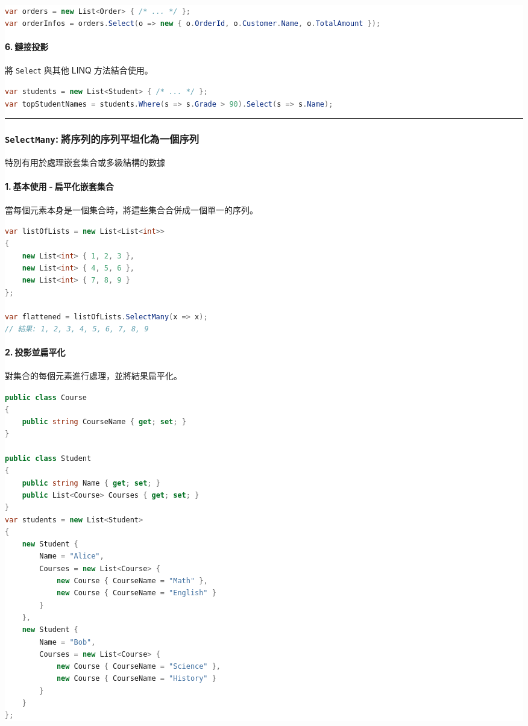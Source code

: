 ```csharp
var orders = new List<Order> { /* ... */ };
var orderInfos = orders.Select(o => new { o.OrderId, o.Customer.Name, o.TotalAmount });
```

#### 6. 鏈接投影

將 `Select` 與其他 LINQ 方法結合使用。

```csharp
var students = new List<Student> { /* ... */ };
var topStudentNames = students.Where(s => s.Grade > 90).Select(s => s.Name);
```

---------

### `SelectMany`: 將序列的序列平坦化為一個序列

特別有用於處理嵌套集合或多級結構的數據

#### 1. 基本使用 - 扁平化嵌套集合

當每個元素本身是一個集合時，將這些集合合併成一個單一的序列。

```csharp
var listOfLists = new List<List<int>>
{
    new List<int> { 1, 2, 3 },
    new List<int> { 4, 5, 6 },
    new List<int> { 7, 8, 9 }
};

var flattened = listOfLists.SelectMany(x => x);
// 結果: 1, 2, 3, 4, 5, 6, 7, 8, 9
```

#### 2. 投影並扁平化

對集合的每個元素進行處理，並將結果扁平化。

```csharp
public class Course
{
    public string CourseName { get; set; }
}

public class Student
{
    public string Name { get; set; }
    public List<Course> Courses { get; set; }
}
var students = new List<Student>
{
    new Student {
        Name = "Alice",
        Courses = new List<Course> {
            new Course { CourseName = "Math" },
            new Course { CourseName = "English" }
        }
    },
    new Student {
        Name = "Bob",
        Courses = new List<Course> {
            new Course { CourseName = "Science" },
            new Course { CourseName = "History" }
        }
    }
};
```